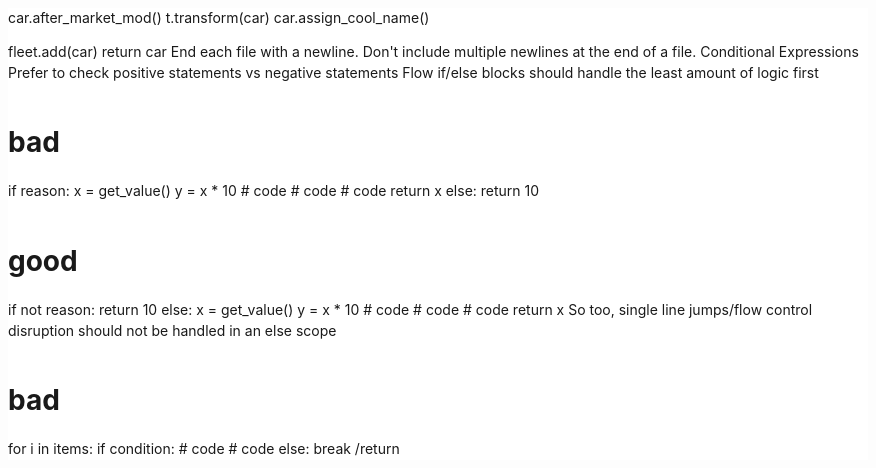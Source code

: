   car.after_market_mod()
  t.transform(car)
  car.assign_cool_name()

  fleet.add(car)
  return car
End each file with a newline. Don't include multiple newlines at the end of a file.
Conditional Expressions
Prefer to check positive statements vs negative statements
Flow
if/else blocks should handle the least amount of logic first
# bad
if reason:
    x = get_value()
    y = x * 10
    # code
    # code
    # code
    return x
else:
    return 10

# good
if not reason:
    return 10
else:
    x = get_value()
    y = x * 10
    # code
    # code
    # code
    return x
So too, single line jumps/flow control disruption should not be handled in an else scope
# bad
for i in items:
    if condition:
        # code
        # code
    else:
        break /return
